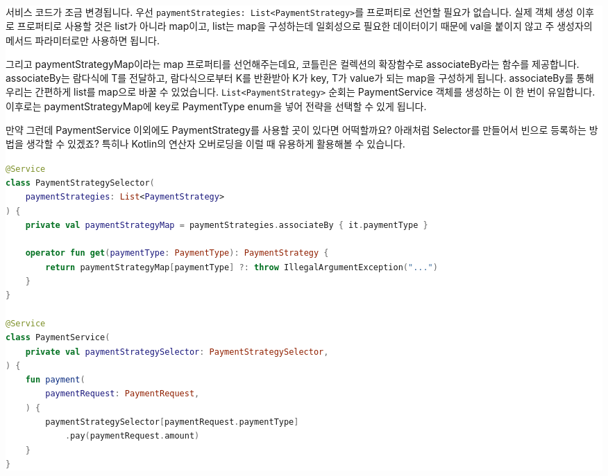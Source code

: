 서비스 코드가 조금 변경됩니다. 우선 `paymentStrategies: List<PaymentStrategy>`를 프로퍼티로 선언할 필요가 없습니다. 실제 객체 생성 이후로 프로퍼티로 사용할 것은 list가 아니라 map이고, list는 map을 구성하는데 일회성으로 필요한 데이터이기 때문에 val을 붙이지 않고 주 생성자의 메서드 파라미터로만 사용하면 됩니다.

그리고 paymentStrategyMap이라는 map 프로퍼티를 선언해주는데요, 코틀린은 컬렉션의 확장함수로 associateBy라는 함수를 제공합니다. associateBy는 람다식에 T를 전달하고, 람다식으로부터 K를 반환받아 K가 key, T가 value가 되는 map을 구성하게 됩니다. associateBy를 통해 우리는 간편하게 list를 map으로 바꿀 수 있었습니다. `List<PaymentStrategy>` 순회는 PaymentService 객체를 생성하는 이 한 번이 유일합니다. 이후로는 paymentStrategyMap에 key로 PaymentType enum을 넣어 전략을 선택할 수 있게 됩니다.

만약 그런데 PaymentService 이외에도 PaymentStrategy를 사용할 곳이 있다면 어떡할까요? 아래처럼 Selector를 만들어서 빈으로 등록하는 방법을 생각할 수 있겠죠? 특히나 Kotlin의 연산자 오버로딩을 이럴 때 유용하게 활용해볼 수 있습니다.

```kotlin
@Service
class PaymentStrategySelector(
    paymentStrategies: List<PaymentStrategy>
) {
    private val paymentStrategyMap = paymentStrategies.associateBy { it.paymentType }

    operator fun get(paymentType: PaymentType): PaymentStrategy {
        return paymentStrategyMap[paymentType] ?: throw IllegalArgumentException("...")
    }
}

@Service
class PaymentService(
    private val paymentStrategySelector: PaymentStrategySelector,
) {
    fun payment(
        paymentRequest: PaymentRequest,
    ) {
        paymentStrategySelector[paymentRequest.paymentType]
            .pay(paymentRequest.amount)
    }
}
```
